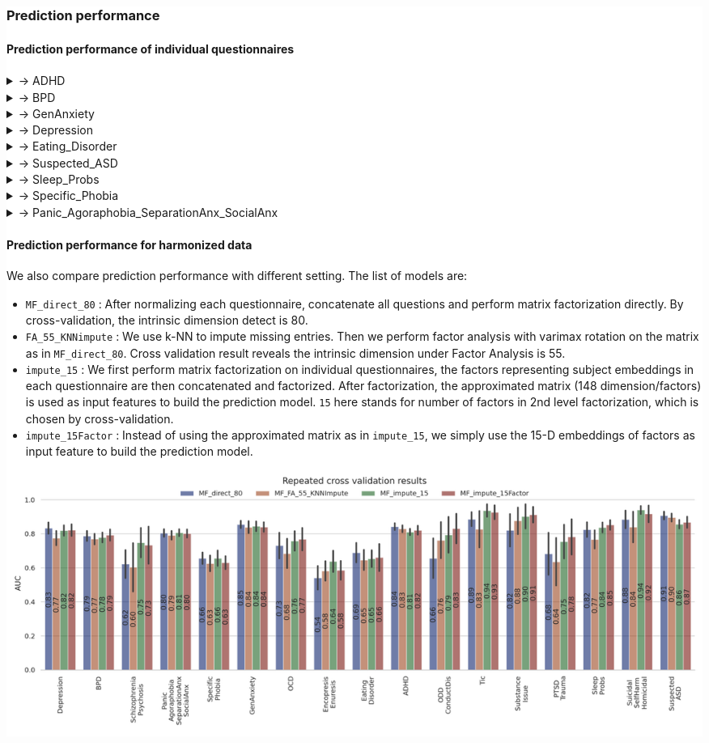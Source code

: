 ### Prediction performance

#### Prediction performance of individual questionnaires

<details><summary> &rarr; ADHD</summary></details>

<details><summary> &rarr; BPD</summary></details>

<details><summary> &rarr; GenAnxiety</summary></details>

<details><summary> &rarr; Depression</summary></details>

<details><summary> &rarr; Eating_Disorder</summary></details>

<details><summary> &rarr; Suspected_ASD</summary></details>


<details><summary> &rarr; Sleep_Probs</summary></details>

<details><summary> &rarr; Specific_Phobia</summary></details>

<details><summary> &rarr; Panic_Agoraphobia_SeparationAnx_SocialAnx</summary></details>

#### Prediction performance for harmonized data

We also compare prediction performance with different setting. The list of models are:
- `MF_direct_80` : After normalizing each questionnaire, concatenate all questions and perform matrix factorization directly. By cross-validation, the intrinsic dimension detect is 80.
- `FA_55_KNNimpute` : We use k-NN to impute missing entries. Then we perform factor analysis with varimax rotation on the matrix as in `MF_direct_80`. Cross validation result reveals the intrinsic dimension under Factor Analysis is 55.
- `impute_15` : We first perform matrix factorization on individual questionnaires, the factors representing subject embeddings in each questionnaire are then concatenated and factorized. After factorization, the approximated matrix (148 dimension/factors) is used as input features to build the prediction model. `15` here stands for number of factors in 2nd level factorization, which is chosen by cross-validation.
- `impute_15Factor` : Instead of using the approximated matrix as in `impute_15`, we simply use the 15-D embeddings of factors as input feature to build the prediction model.

![](./MF_impute_15/prediction_summary.png)
